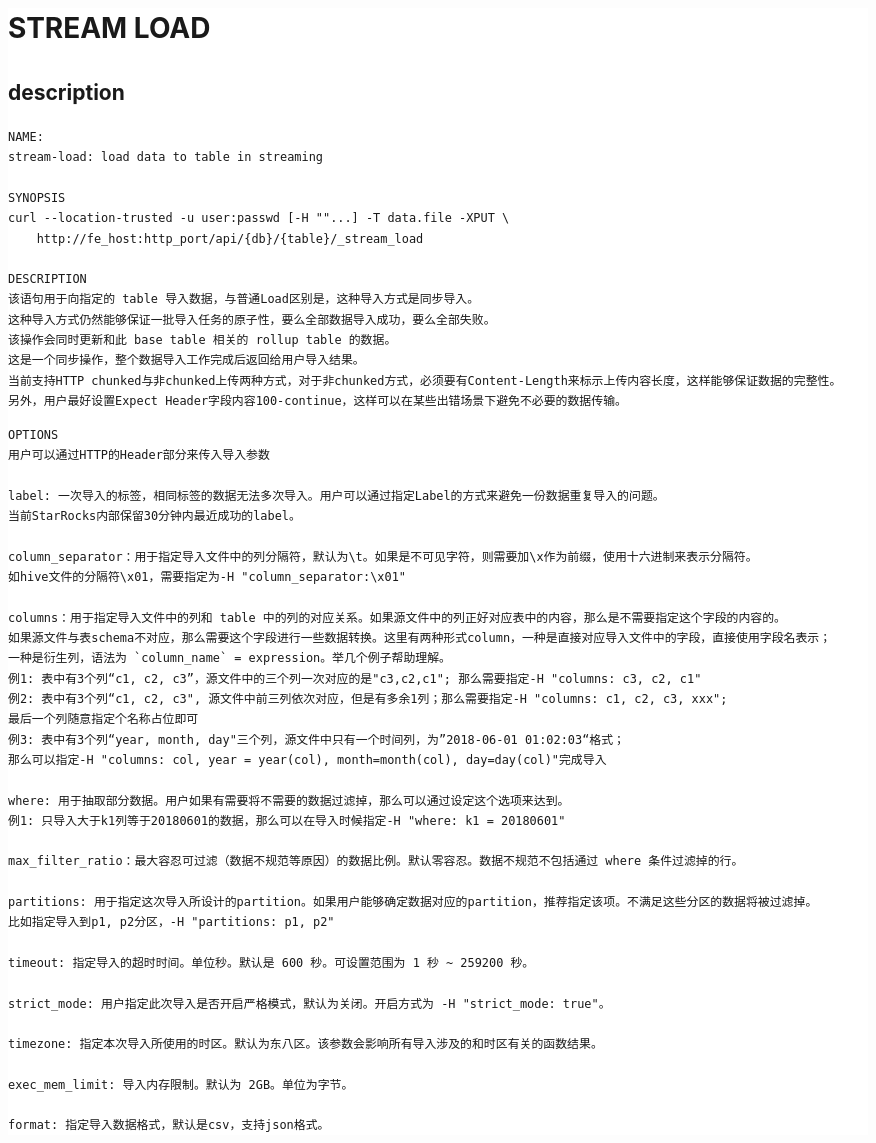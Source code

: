 # STREAM LOAD

## description

```plain text
NAME:
stream-load: load data to table in streaming

SYNOPSIS
curl --location-trusted -u user:passwd [-H ""...] -T data.file -XPUT \
    http://fe_host:http_port/api/{db}/{table}/_stream_load

DESCRIPTION
该语句用于向指定的 table 导入数据，与普通Load区别是，这种导入方式是同步导入。
这种导入方式仍然能够保证一批导入任务的原子性，要么全部数据导入成功，要么全部失败。
该操作会同时更新和此 base table 相关的 rollup table 的数据。
这是一个同步操作，整个数据导入工作完成后返回给用户导入结果。
当前支持HTTP chunked与非chunked上传两种方式，对于非chunked方式，必须要有Content-Length来标示上传内容长度，这样能够保证数据的完整性。
另外，用户最好设置Expect Header字段内容100-continue，这样可以在某些出错场景下避免不必要的数据传输。
```

```plain text
OPTIONS
用户可以通过HTTP的Header部分来传入导入参数

label: 一次导入的标签，相同标签的数据无法多次导入。用户可以通过指定Label的方式来避免一份数据重复导入的问题。
当前StarRocks内部保留30分钟内最近成功的label。

column_separator：用于指定导入文件中的列分隔符，默认为\t。如果是不可见字符，则需要加\x作为前缀，使用十六进制来表示分隔符。
如hive文件的分隔符\x01，需要指定为-H "column_separator:\x01"

columns：用于指定导入文件中的列和 table 中的列的对应关系。如果源文件中的列正好对应表中的内容，那么是不需要指定这个字段的内容的。
如果源文件与表schema不对应，那么需要这个字段进行一些数据转换。这里有两种形式column，一种是直接对应导入文件中的字段，直接使用字段名表示；
一种是衍生列，语法为 `column_name` = expression。举几个例子帮助理解。
例1: 表中有3个列“c1, c2, c3”，源文件中的三个列一次对应的是"c3,c2,c1"; 那么需要指定-H "columns: c3, c2, c1"
例2: 表中有3个列“c1, c2, c3", 源文件中前三列依次对应，但是有多余1列；那么需要指定-H "columns: c1, c2, c3, xxx";
最后一个列随意指定个名称占位即可
例3: 表中有3个列“year, month, day"三个列，源文件中只有一个时间列，为”2018-06-01 01:02:03“格式；
那么可以指定-H "columns: col, year = year(col), month=month(col), day=day(col)"完成导入

where: 用于抽取部分数据。用户如果有需要将不需要的数据过滤掉，那么可以通过设定这个选项来达到。
例1: 只导入大于k1列等于20180601的数据，那么可以在导入时候指定-H "where: k1 = 20180601"

max_filter_ratio：最大容忍可过滤（数据不规范等原因）的数据比例。默认零容忍。数据不规范不包括通过 where 条件过滤掉的行。

partitions: 用于指定这次导入所设计的partition。如果用户能够确定数据对应的partition，推荐指定该项。不满足这些分区的数据将被过滤掉。
比如指定导入到p1, p2分区，-H "partitions: p1, p2"

timeout: 指定导入的超时时间。单位秒。默认是 600 秒。可设置范围为 1 秒 ~ 259200 秒。

strict_mode: 用户指定此次导入是否开启严格模式，默认为关闭。开启方式为 -H "strict_mode: true"。

timezone: 指定本次导入所使用的时区。默认为东八区。该参数会影响所有导入涉及的和时区有关的函数结果。

exec_mem_limit: 导入内存限制。默认为 2GB。单位为字节。

format: 指定导入数据格式，默认是csv，支持json格式。
```
